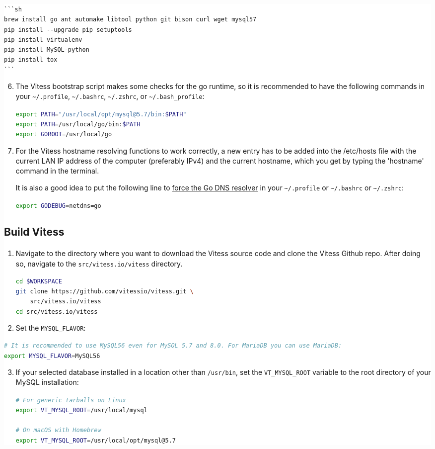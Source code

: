     ```sh
    brew install go ant automake libtool python git bison curl wget mysql57
    pip install --upgrade pip setuptools
    pip install virtualenv
    pip install MySQL-python
    pip install tox
    ```

6.  The Vitess bootstrap script makes some checks for the go runtime, so it is recommended to have the following commands in your `~/.profile`, `~/.bashrc`, `~/.zshrc`, or `~/.bash_profile`:

    ```sh
    export PATH="/usr/local/opt/mysql@5.7/bin:$PATH"
    export PATH=/usr/local/go/bin:$PATH
    export GOROOT=/usr/local/go
    ```

7.  For the Vitess hostname resolving functions to work correctly, a new entry has to be added into the /etc/hosts file with the current LAN IP address of the computer (preferably IPv4) and the current hostname, which you get by typing the 'hostname' command in the terminal.

    It is also a good idea to put the following line to [force the Go DNS resolver](https://golang.org/doc/go1.5#net) in your `~/.profile` or `~/.bashrc` or `~/.zshrc`:

    ```sh
    export GODEBUG=netdns=go
    ```

## Build Vitess

1. Navigate to the directory where you want to download the Vitess source code and clone the Vitess Github repo. After doing so, navigate to the `src/vitess.io/vitess` directory.

    ```sh
    cd $WORKSPACE
    git clone https://github.com/vitessio/vitess.git \
        src/vitess.io/vitess
    cd src/vitess.io/vitess
    ```

2. Set the `MYSQL_FLAVOR`:
```sh
# It is recommended to use MySQL56 even for MySQL 5.7 and 8.0. For MariaDB you can use MariaDB:
export MYSQL_FLAVOR=MySQL56
```

3. If your selected database installed in a location other than `/usr/bin`, set the `VT_MYSQL_ROOT` variable to the root directory of your MySQL installation:

    ```sh
    # For generic tarballs on Linux
    export VT_MYSQL_ROOT=/usr/local/mysql

    # On macOS with Homebrew
    export VT_MYSQL_ROOT=/usr/local/opt/mysql@5.7
    ```

